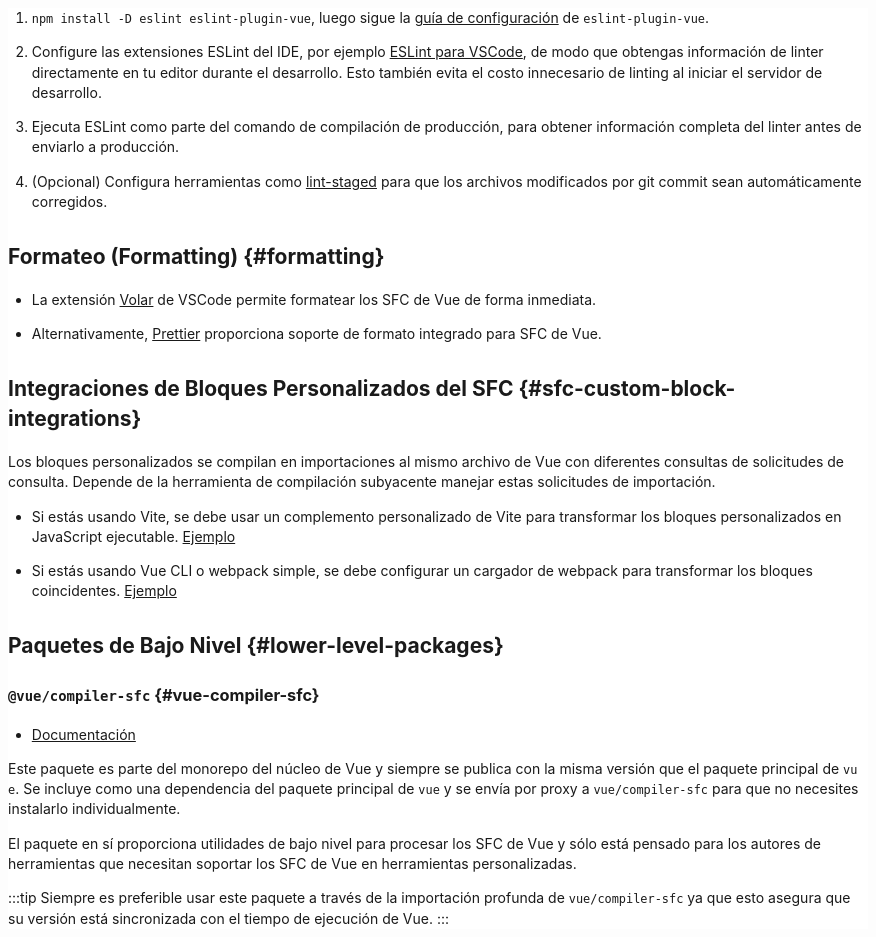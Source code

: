 1. `npm install -D eslint eslint-plugin-vue`, luego sigue la [guía de configuración](https://eslint.vuejs.org/user-guide/#usage) de `eslint-plugin-vue`.

2. Configure las extensiones ESLint del IDE, por ejemplo [ESLint para VSCode](https://marketplace.visualstudio.com/items?itemName=dbaeumer.vscode-eslint), de modo que obtengas información de linter directamente en tu editor durante el desarrollo. Esto también evita el costo innecesario de linting al iniciar el servidor de desarrollo.

3. Ejecuta ESLint como parte del comando de compilación de producción, para obtener información completa del linter antes de enviarlo a producción.

4. (Opcional) Configura herramientas como [lint-staged](https://github.com/okonet/lint-staged) para que los archivos modificados por git commit sean automáticamente corregidos.

## Formateo (Formatting) {#formatting}

- La extensión [Volar](https://github.com/johnsoncodehk/volar) de VSCode permite formatear los SFC de Vue de forma inmediata.

- Alternativamente, [Prettier](https://prettier.io/) proporciona soporte de formato integrado para SFC de Vue.

## Integraciones de Bloques Personalizados del SFC {#sfc-custom-block-integrations}

Los bloques personalizados se compilan en importaciones al mismo archivo de Vue con diferentes consultas de solicitudes de consulta. Depende de la herramienta de compilación subyacente manejar estas solicitudes de importación.

- Si estás usando Vite, se debe usar un complemento personalizado de Vite para transformar los bloques personalizados en JavaScript ejecutable. [Ejemplo](https://github.com/vitejs/vite/tree/main/packages/plugin-vue#example-for-transforming-custom-blocks)

- Si estás usando Vue CLI o webpack simple, se debe configurar un cargador de webpack para transformar los bloques coincidentes. [Ejemplo](https://vue-loader.vuejs.org/guide/custom-blocks.html)

## Paquetes de Bajo Nivel {#lower-level-packages}

### `@vue/compiler-sfc` {#vue-compiler-sfc}

- [Documentación](https://github.com/vuejs/core/tree/main/packages/compiler-sfc)

Este paquete es parte del monorepo del núcleo de Vue y siempre se publica con la misma versión que el paquete principal de `vue`. Se incluye como una dependencia del paquete principal de `vue` y se envía por proxy a `vue/compiler-sfc` para que no necesites instalarlo individualmente.

El paquete en sí proporciona utilidades de bajo nivel para procesar los SFC de Vue y sólo está pensado para los autores de herramientas que necesitan soportar los SFC de Vue en herramientas personalizadas.

:::tip
Siempre es preferible usar este paquete a través de la importación profunda de `vue/compiler-sfc` ya que esto asegura que su versión está sincronizada con el tiempo de ejecución de Vue.
:::
